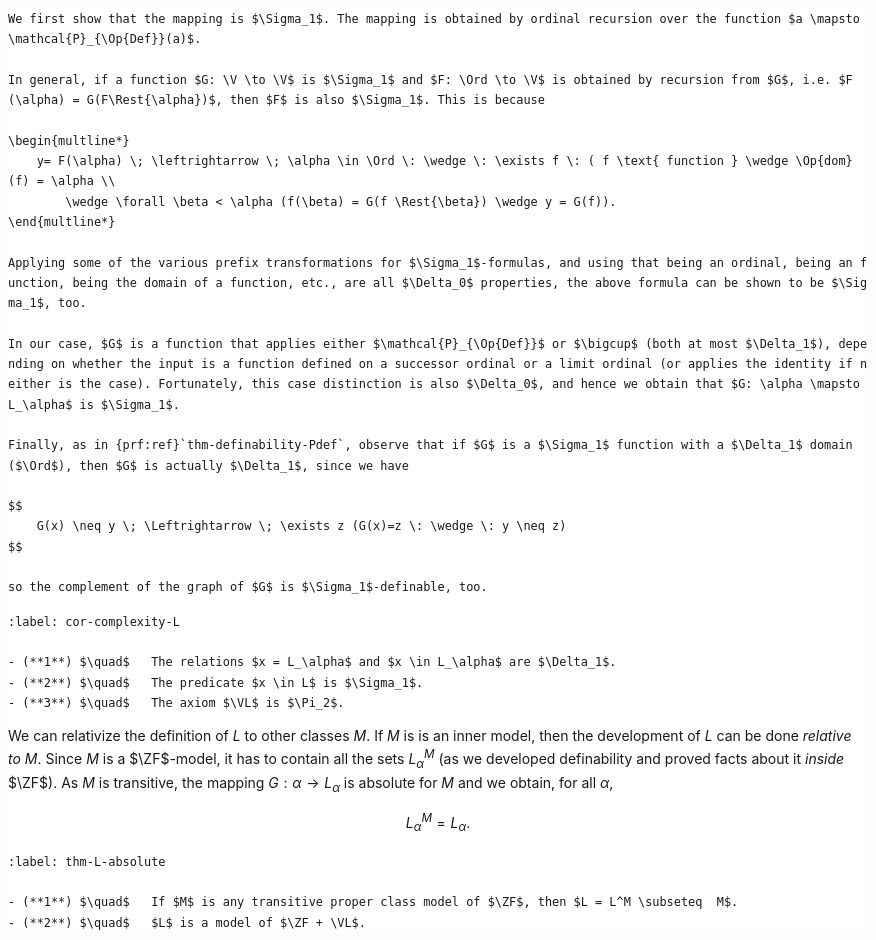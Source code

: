 ```{prf:proof}
We first show that the mapping is $\Sigma_1$. The mapping is obtained by ordinal recursion over the function $a \mapsto \mathcal{P}_{\Op{Def}}(a)$. 

In general, if a function $G: \V \to \V$ is $\Sigma_1$ and $F: \Ord \to \V$ is obtained by recursion from $G$, i.e. $F(\alpha) = G(F\Rest{\alpha})$, then $F$ is also $\Sigma_1$. This is because

\begin{multline*}
    y= F(\alpha) \; \leftrightarrow \; \alpha \in \Ord \: \wedge \: \exists f \: ( f \text{ function } \wedge \Op{dom}(f) = \alpha \\
        \wedge \forall \beta < \alpha (f(\beta) = G(f \Rest{\beta}) \wedge y = G(f)).
\end{multline*}

Applying some of the various prefix transformations for $\Sigma_1$-formulas, and using that being an ordinal, being an function, being the domain of a function, etc., are all $\Delta_0$ properties, the above formula can be shown to be $\Sigma_1$, too.

In our case, $G$ is a function that applies either $\mathcal{P}_{\Op{Def}}$ or $\bigcup$ (both at most $\Delta_1$), depending on whether the input is a function defined on a successor ordinal or a limit ordinal (or applies the identity if neither is the case). Fortunately, this case distinction is also $\Delta_0$, and hence we obtain that $G: \alpha \mapsto L_\alpha$ is $\Sigma_1$.

Finally, as in {prf:ref}`thm-definability-Pdef`, observe that if $G$ is a $\Sigma_1$ function with a $\Delta_1$ domain ($\Ord$), then $G$ is actually $\Delta_1$, since we have 

$$
	G(x) \neq y \; \Leftrightarrow \; \exists z (G(x)=z \: \wedge \: y \neq z)
$$

so the complement of the graph of $G$ is $\Sigma_1$-definable, too.
```

```{prf:corollary}
:label: cor-complexity-L

- (**1**) $\quad$   The relations $x = L_\alpha$ and $x \in L_\alpha$ are $\Delta_1$.
- (**2**) $\quad$   The predicate $x \in L$ is $\Sigma_1$.
- (**3**) $\quad$   The axiom $\VL$ is $\Pi_2$.
```

We can relativize the definition of $L$ to other classes $M$. If $M$ is is an inner model, then the development of $L$ can be done *relative to $M$*. Since $M$ is a $\ZF$-model, it has to contain all the sets $L_\alpha^M$ (as we developed definability and proved facts about it *inside* $\ZF$). As $M$ is transitive, the mapping $G: \alpha \to L_\alpha$ is absolute for $M$ and we obtain, for all $\alpha$, 

$$
L_\alpha^M = L_\alpha.
$$

```{prf:theorem}
:label: thm-L-absolute

- (**1**) $\quad$   If $M$ is any transitive proper class model of $\ZF$, then $L = L^M \subseteq  M$.
- (**2**) $\quad$   $L$ is a model of $\ZF + \VL$.
```
